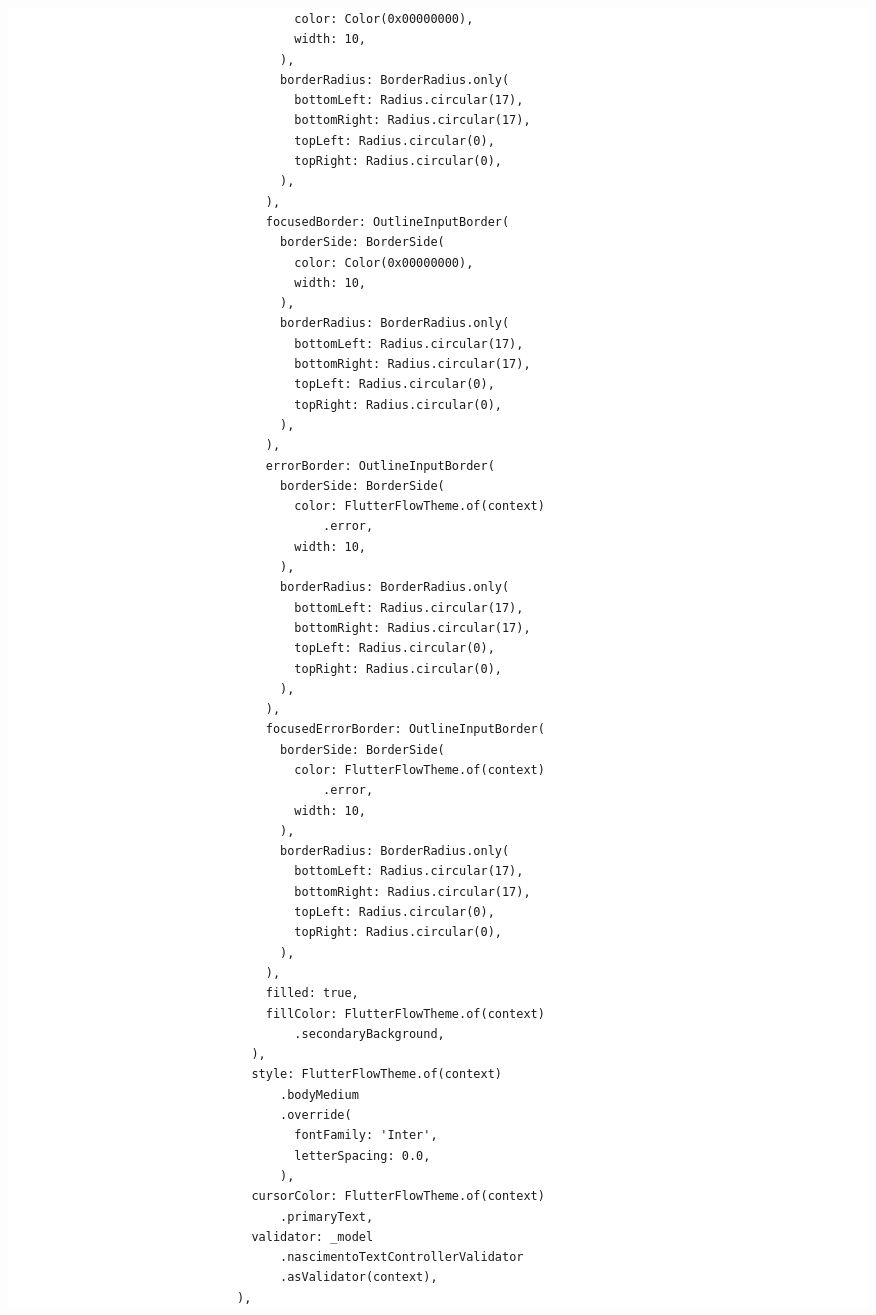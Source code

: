                                             color: Color(0x00000000),
                                            width: 10,
                                          ),
                                          borderRadius: BorderRadius.only(
                                            bottomLeft: Radius.circular(17),
                                            bottomRight: Radius.circular(17),
                                            topLeft: Radius.circular(0),
                                            topRight: Radius.circular(0),
                                          ),
                                        ),
                                        focusedBorder: OutlineInputBorder(
                                          borderSide: BorderSide(
                                            color: Color(0x00000000),
                                            width: 10,
                                          ),
                                          borderRadius: BorderRadius.only(
                                            bottomLeft: Radius.circular(17),
                                            bottomRight: Radius.circular(17),
                                            topLeft: Radius.circular(0),
                                            topRight: Radius.circular(0),
                                          ),
                                        ),
                                        errorBorder: OutlineInputBorder(
                                          borderSide: BorderSide(
                                            color: FlutterFlowTheme.of(context)
                                                .error,
                                            width: 10,
                                          ),
                                          borderRadius: BorderRadius.only(
                                            bottomLeft: Radius.circular(17),
                                            bottomRight: Radius.circular(17),
                                            topLeft: Radius.circular(0),
                                            topRight: Radius.circular(0),
                                          ),
                                        ),
                                        focusedErrorBorder: OutlineInputBorder(
                                          borderSide: BorderSide(
                                            color: FlutterFlowTheme.of(context)
                                                .error,
                                            width: 10,
                                          ),
                                          borderRadius: BorderRadius.only(
                                            bottomLeft: Radius.circular(17),
                                            bottomRight: Radius.circular(17),
                                            topLeft: Radius.circular(0),
                                            topRight: Radius.circular(0),
                                          ),
                                        ),
                                        filled: true,
                                        fillColor: FlutterFlowTheme.of(context)
                                            .secondaryBackground,
                                      ),
                                      style: FlutterFlowTheme.of(context)
                                          .bodyMedium
                                          .override(
                                            fontFamily: 'Inter',
                                            letterSpacing: 0.0,
                                          ),
                                      cursorColor: FlutterFlowTheme.of(context)
                                          .primaryText,
                                      validator: _model
                                          .nascimentoTextControllerValidator
                                          .asValidator(context),
                                    ),